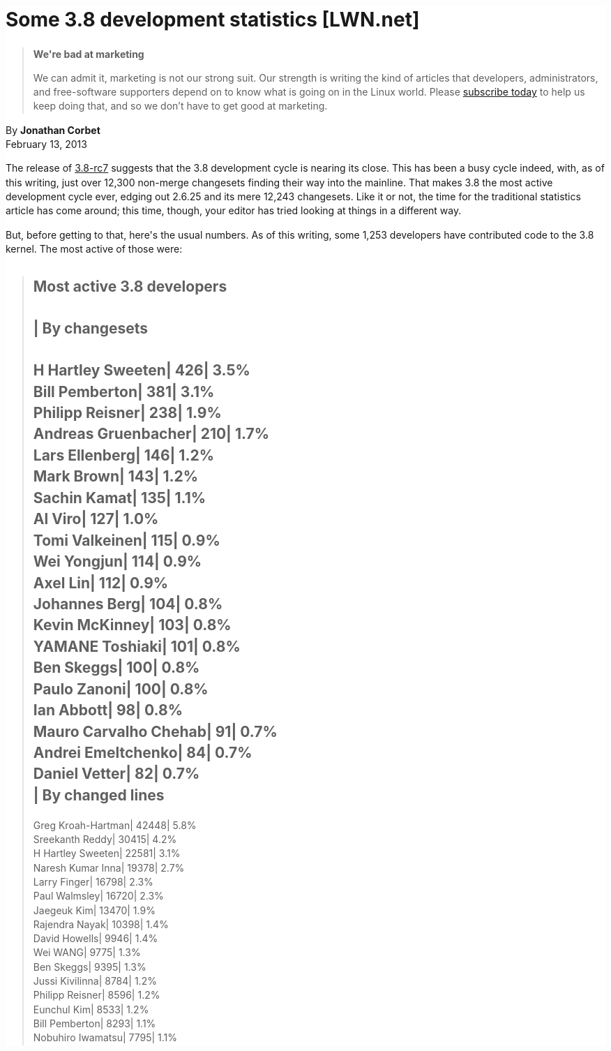 # Some 3.8 development statistics [LWN.net]

> **We're bad at marketing**
> 
> We can admit it, marketing is not our strong suit. Our strength is writing the kind of articles that developers, administrators, and free-software supporters depend on to know what is going on in the Linux world. Please [subscribe today](/Promo/nsn-bad/subscribe) to help us keep doing that, and so we don’t have to get good at marketing. 

By **Jonathan Corbet**  
February 13, 2013 

The release of [3.8-rc7](/Articles/537039/) suggests that the 3.8 development cycle is nearing its close. This has been a busy cycle indeed, with, as of this writing, just over 12,300 non-merge changesets finding their way into the mainline. That makes 3.8 the most active development cycle ever, edging out 2.6.25 and its mere 12,243 changesets. Like it or not, the time for the traditional statistics article has come around; this time, though, your editor has tried looking at things in a different way. 

But, before getting to that, here's the usual numbers. As of this writing, some 1,253 developers have contributed code to the 3.8 kernel. The most active of those were: 

> Most active 3.8 developers  
> ---  
> | By changesets  
> ---  
> H Hartley Sweeten| 426| 3.5%  
> Bill Pemberton| 381| 3.1%  
> Philipp Reisner| 238| 1.9%  
> Andreas Gruenbacher| 210| 1.7%  
> Lars Ellenberg| 146| 1.2%  
> Mark Brown| 143| 1.2%  
> Sachin Kamat| 135| 1.1%  
> Al Viro| 127| 1.0%  
> Tomi Valkeinen| 115| 0.9%  
> Wei Yongjun| 114| 0.9%  
> Axel Lin| 112| 0.9%  
> Johannes Berg| 104| 0.8%  
> Kevin McKinney| 103| 0.8%  
> YAMANE Toshiaki| 101| 0.8%  
> Ben Skeggs| 100| 0.8%  
> Paulo Zanoni| 100| 0.8%  
> Ian Abbott| 98| 0.8%  
> Mauro Carvalho Chehab| 91| 0.7%  
> Andrei Emeltchenko| 84| 0.7%  
> Daniel Vetter| 82| 0.7%  
> | By changed lines  
> ---  
> Greg Kroah-Hartman| 42448| 5.8%  
> Sreekanth Reddy| 30415| 4.2%  
> H Hartley Sweeten| 22581| 3.1%  
> Naresh Kumar Inna| 19378| 2.7%  
> Larry Finger| 16798| 2.3%  
> Paul Walmsley| 16720| 2.3%  
> Jaegeuk Kim| 13470| 1.9%  
> Rajendra Nayak| 10398| 1.4%  
> David Howells| 9946| 1.4%  
> Wei WANG| 9775| 1.3%  
> Ben Skeggs| 9395| 1.3%  
> Jussi Kivilinna| 8784| 1.2%  
> Philipp Reisner| 8596| 1.2%  
> Eunchul Kim| 8533| 1.2%  
> Bill Pemberton| 8293| 1.1%  
> Nobuhiro Iwamatsu| 7795| 1.1%  